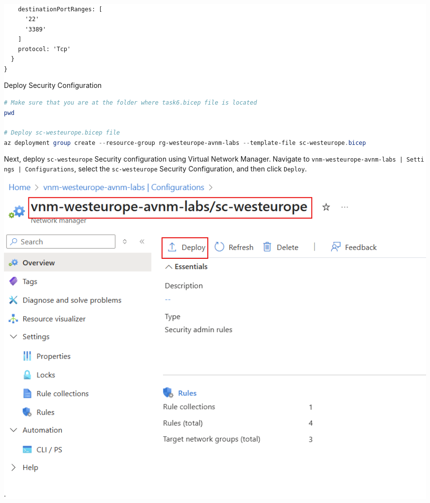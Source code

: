 ```bicep
    destinationPortRanges: [
      '22'
      '3389'
    ]
    protocol: 'Tcp'
  }
}

```

Deploy Security Configuration

```powershell
# Make sure that you are at the folder where task6.bicep file is located
pwd

# Deploy sc-westeurope.bicep file
az deployment group create --resource-group rg-westeurope-avnm-labs --template-file sc-westeurope.bicep
```

Next, deploy `sc-westeurope` Security configuration using Virtual Network Manager. Navigate to `vnm-westeurope-avnm-labs | Settings | Configurations`, select the `sc-westeurope` Security Configuration, and then click `Deploy`.

![Deploy Security Configuration](../../assets/images/lab-05/deploy-security-config.png). 

